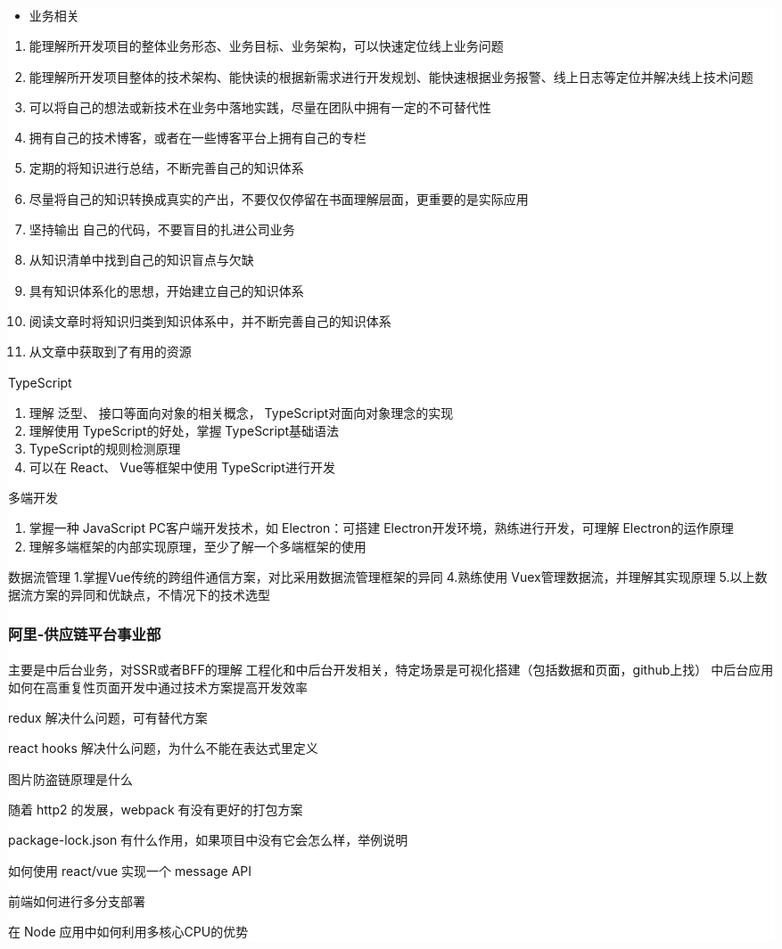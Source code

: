 - 业务相关
1. 能理解所开发项目的整体业务形态、业务目标、业务架构，可以快速定位线上业务问题
2. 能理解所开发项目整体的技术架构、能快读的根据新需求进行开发规划、能快速根据业务报警、线上日志等定位并解决线上技术问题
3. 可以将自己的想法或新技术在业务中落地实践，尽量在团队中拥有一定的不可替代性

1. 拥有自己的技术博客，或者在一些博客平台上拥有自己的专栏
2. 定期的将知识进行总结，不断完善自己的知识体系
3. 尽量将自己的知识转换成真实的产出，不要仅仅停留在书面理解层面，更重要的是实际应用
4. 坚持输出 自己的代码，不要盲目的扎进公司业务

1. 从知识清单中找到自己的知识盲点与欠缺
2. 具有知识体系化的思想，开始建立自己的知识体系
3. 阅读文章时将知识归类到知识体系中，并不断完善自己的知识体系
4. 从文章中获取到了有用的资源

TypeScript
1. 理解 泛型、 接口等面向对象的相关概念， TypeScript对面向对象理念的实现
2. 理解使用 TypeScript的好处，掌握 TypeScript基础语法
3. TypeScript的规则检测原理
4. 可以在 React、 Vue等框架中使用 TypeScript进行开发

多端开发
1. 掌握一种 JavaScript PC客户端开发技术，如 Electron：可搭建 Electron开发环境，熟练进行开发，可理解 Electron的运作原理
2. 理解多端框架的内部实现原理，至少了解一个多端框架的使用

数据流管理
1.掌握Vue传统的跨组件通信方案，对比采用数据流管理框架的异同
4.熟练使用 Vuex管理数据流，并理解其实现原理
5.以上数据流方案的异同和优缺点，不情况下的技术选型


### 阿里-供应链平台事业部
主要是中后台业务，对SSR或者BFF的理解
工程化和中后台开发相关，特定场景是可视化搭建（包括数据和页面，github上找）
中后台应用如何在高重复性页面开发中通过技术方案提高开发效率

redux 解决什么问题，可有替代方案

react hooks 解决什么问题，为什么不能在表达式里定义

图片防盗链原理是什么

随着 http2 的发展，webpack 有没有更好的打包方案

package-lock.json 有什么作用，如果项目中没有它会怎么样，举例说明

如何使用 react/vue 实现一个 message API

前端如何进行多分支部署

在 Node 应用中如何利用多核心CPU的优势